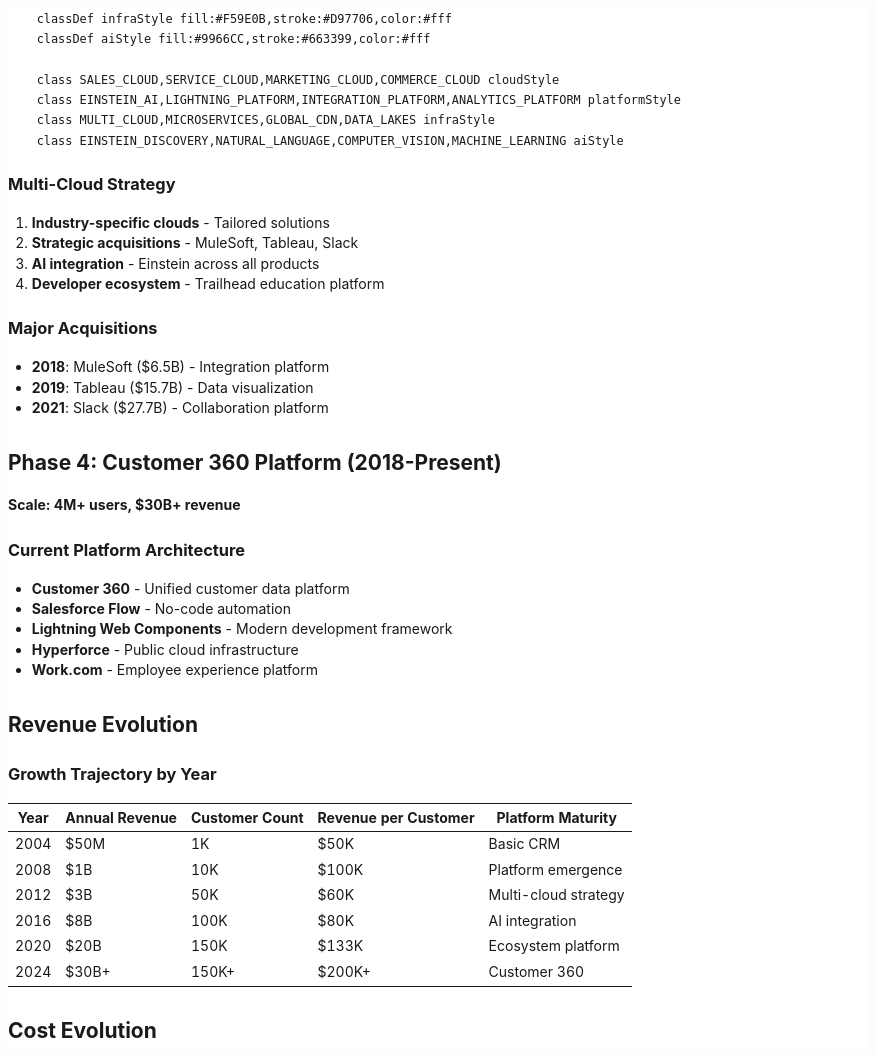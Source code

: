 ```mermaid
    classDef infraStyle fill:#F59E0B,stroke:#D97706,color:#fff
    classDef aiStyle fill:#9966CC,stroke:#663399,color:#fff

    class SALES_CLOUD,SERVICE_CLOUD,MARKETING_CLOUD,COMMERCE_CLOUD cloudStyle
    class EINSTEIN_AI,LIGHTNING_PLATFORM,INTEGRATION_PLATFORM,ANALYTICS_PLATFORM platformStyle
    class MULTI_CLOUD,MICROSERVICES,GLOBAL_CDN,DATA_LAKES infraStyle
    class EINSTEIN_DISCOVERY,NATURAL_LANGUAGE,COMPUTER_VISION,MACHINE_LEARNING aiStyle
```

### Multi-Cloud Strategy
1. **Industry-specific clouds** - Tailored solutions
2. **Strategic acquisitions** - MuleSoft, Tableau, Slack
3. **AI integration** - Einstein across all products
4. **Developer ecosystem** - Trailhead education platform

### Major Acquisitions
- **2018**: MuleSoft ($6.5B) - Integration platform
- **2019**: Tableau ($15.7B) - Data visualization
- **2021**: Slack ($27.7B) - Collaboration platform

## Phase 4: Customer 360 Platform (2018-Present)
**Scale: 4M+ users, $30B+ revenue**

### Current Platform Architecture
- **Customer 360** - Unified customer data platform
- **Salesforce Flow** - No-code automation
- **Lightning Web Components** - Modern development framework
- **Hyperforce** - Public cloud infrastructure
- **Work.com** - Employee experience platform

## Revenue Evolution

### Growth Trajectory by Year

| Year | Annual Revenue | Customer Count | Revenue per Customer | Platform Maturity |
|------|----------------|----------------|---------------------|-------------------|
| 2004 | $50M | 1K | $50K | Basic CRM |
| 2008 | $1B | 10K | $100K | Platform emergence |
| 2012 | $3B | 50K | $60K | Multi-cloud strategy |
| 2016 | $8B | 100K | $80K | AI integration |
| 2020 | $20B | 150K | $133K | Ecosystem platform |
| 2024 | $30B+ | 150K+ | $200K+ | Customer 360 |

## Cost Evolution
